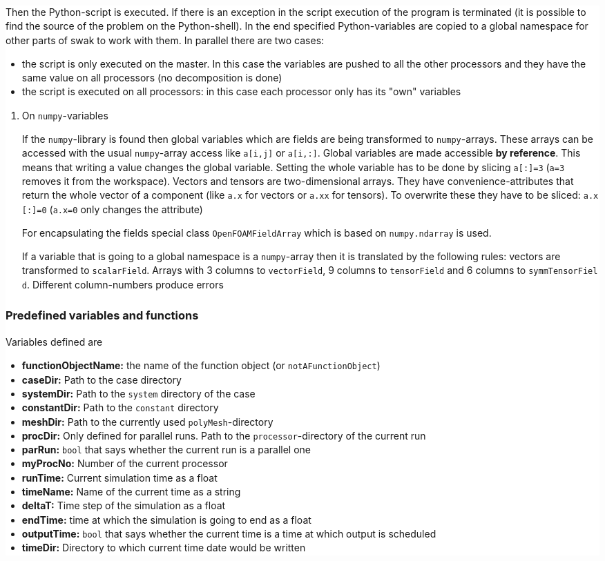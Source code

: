 Then the Python-script is executed. If there is an exception in
the script execution of the program is terminated (it is possible
to find the source of the problem on the Python-shell). In the
end specified Python-variables are copied to a global namespace
for other parts of swak to work with them. In parallel there are
two cases:

-   the script is only executed on the master. In this case the
    variables are pushed to all the other processors and they have
    the same value on all processors (no decomposition is done)
-   the script is executed on all processors: in this case each
    processor only has its "own" variables

1.  On `numpy`-variables

    If the `numpy`-library is found then global variables which are
    fields are being transformed to `numpy`-arrays. These arrays can
    be accessed with the usual `numpy`-array access like `a[i,j]` or
    `a[i,:]`. Global variables are made accessible **by
    reference**. This means that writing a value changes the global
    variable. Setting the whole variable has to be done by slicing
    `a[:]=3` (`a=3` removes it from the workspace). Vectors and
    tensors are two-dimensional arrays. They have
    convenience-attributes that return the whole vector of a
    component (like `a.x` for vectors or `a.xx` for tensors). To
    overwrite these they have to be sliced: `a.x[:]=0` (`a.x=0` only
    changes the attribute)

    For encapsulating the fields special class `OpenFOAMFieldArray`
    which is based on `numpy.ndarray` is used.

    If a variable that is going to a global namespace is a
    `numpy`-array then it is translated by the following rules:
    vectors are transformed to `scalarField`. Arrays with 3 columns
    to `vectorField`, 9 columns to `tensorField` and 6 columns to
    `symmTensorField`. Different column-numbers produce errors

### Predefined variables and functions<a id="sec-5-2-2" name="sec-5-2-2"></a>

Variables defined are
-   **functionObjectName:** the name of the function object (or
    `notAFunctionObject`)
-   **caseDir:** Path to the case directory
-   **systemDir:** Path to the `system` directory of the case
-   **constantDir:** Path to the `constant` directory
-   **meshDir:** Path to the currently used `polyMesh`-directory
-   **procDir:** Only defined for parallel runs. Path to the
    `processor`-directory of the current run
-   **parRun:** `bool` that says whether the current run is a
    parallel one
-   **myProcNo:** Number of the current processor
-   **runTime:** Current simulation time as a float
-   **timeName:** Name of the current time as a string
-   **deltaT:** Time step of the simulation as a float
-   **endTime:** time at which the simulation is going to end as a float
-   **outputTime:** `bool` that says whether the current time is a
    time at which output is scheduled
-   **timeDir:** Directory to which current time date would be written
